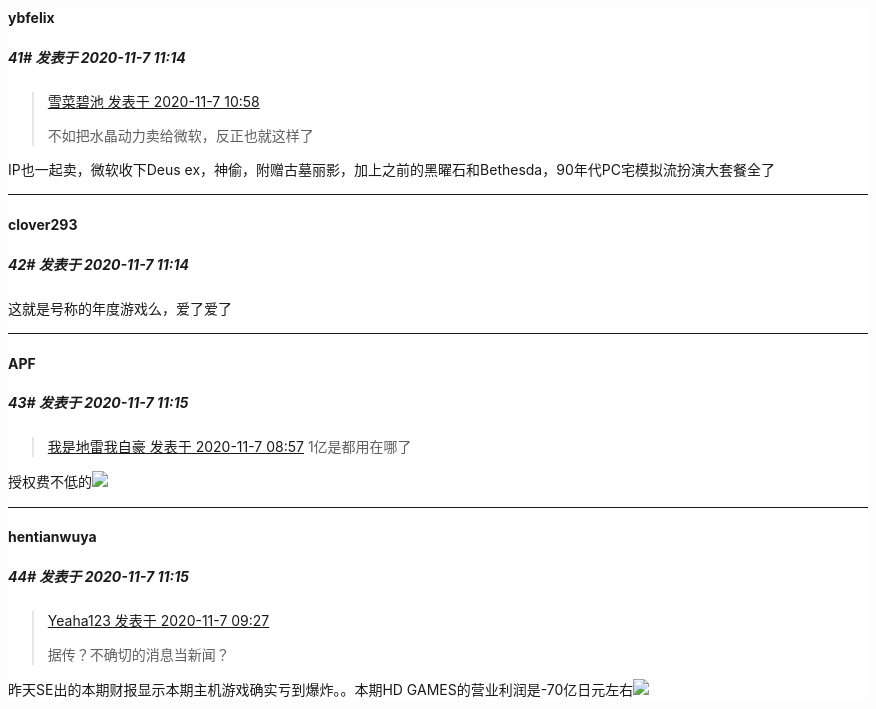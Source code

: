 ####  ybfelix  
##### 41#       发表于 2020-11-7 11:14



<blockquote><a href="httphttps://bbs.saraba1st.com/2b/forum.php?mod=redirect&amp;goto=findpost&amp;pid=49307188&amp;ptid=1970704" target="_blank">雪菜碧池 发表于 2020-11-7 10:58</a>

不如把水晶动力卖给微软，反正也就这样了</blockquote>
IP也一起卖，微软收下Deus ex，神偷，附赠古墓丽影，加上之前的黑曜石和Bethesda，90年代PC宅模拟流扮演大套餐全了







*****

####  clover293  
##### 42#       发表于 2020-11-7 11:14




这就是号称的年度游戏么，爱了爱了







*****

####  APF  
##### 43#       发表于 2020-11-7 11:15



<blockquote><a href="httphttps://bbs.saraba1st.com/2b/forum.php?mod=redirect&amp;goto=findpost&amp;pid=49306318&amp;ptid=1970704" target="_blank">我是地雷我自豪 发表于 2020-11-7 08:57</a>
1亿是都用在哪了</blockquote>
授权费不低的<img src="https://static.saraba1st.com/image/smiley/face2017/040.png" referrerpolicy="no-referrer">







*****

####  hentianwuya  
##### 44#       发表于 2020-11-7 11:15



<blockquote><a href="httphttps://bbs.saraba1st.com/2b/forum.php?mod=redirect&amp;goto=findpost&amp;pid=49306516&amp;ptid=1970704" target="_blank">Yeaha123 发表于 2020-11-7 09:27</a>

据传？不确切的消息当新闻？</blockquote>
昨天SE出的本期财报显示本期主机游戏确实亏到爆炸。。本期HD GAMES的营业利润是-70亿日元左右<img src="https://static.saraba1st.com/image/smiley/face2017/125.png" referrerpolicy="no-referrer">
